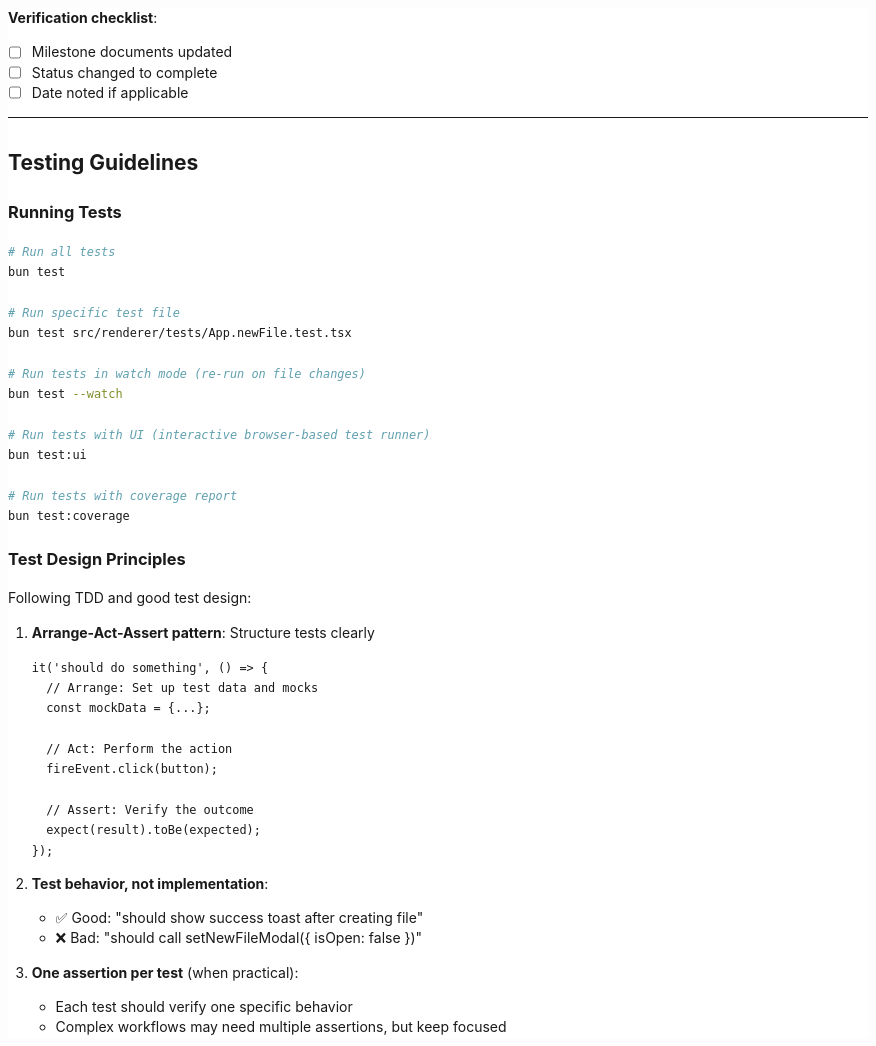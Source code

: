 **Verification checklist**:
- [ ] Milestone documents updated
- [ ] Status changed to complete
- [ ] Date noted if applicable

---

## Testing Guidelines

### Running Tests

```bash
# Run all tests
bun test

# Run specific test file
bun test src/renderer/tests/App.newFile.test.tsx

# Run tests in watch mode (re-run on file changes)
bun test --watch

# Run tests with UI (interactive browser-based test runner)
bun test:ui

# Run tests with coverage report
bun test:coverage
```

### Test Design Principles

Following TDD and good test design:

1. **Arrange-Act-Assert pattern**: Structure tests clearly
   ```tsx
   it('should do something', () => {
     // Arrange: Set up test data and mocks
     const mockData = {...};

     // Act: Perform the action
     fireEvent.click(button);

     // Assert: Verify the outcome
     expect(result).toBe(expected);
   });
   ```

2. **Test behavior, not implementation**:
   - ✅ Good: "should show success toast after creating file"
   - ❌ Bad: "should call setNewFileModal({ isOpen: false })"

3. **One assertion per test** (when practical):
   - Each test should verify one specific behavior
   - Complex workflows may need multiple assertions, but keep focused
